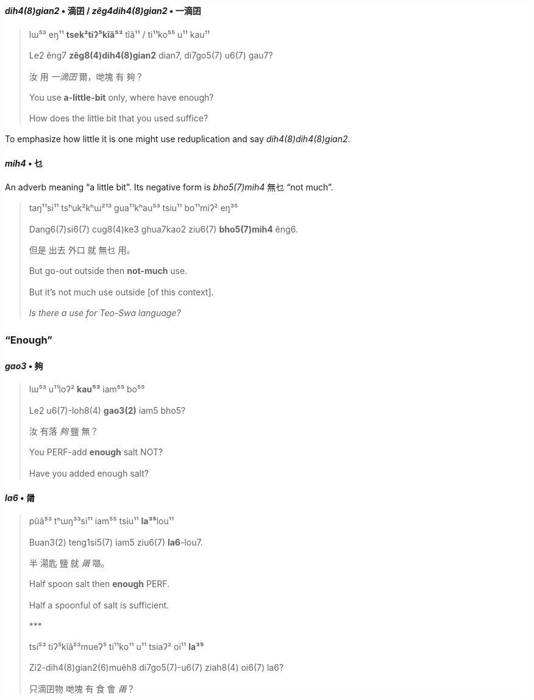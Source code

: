 #### *dih4(8)gian2* • 滴囝 / *zêg4dih4(8)gian2* • 一滴囝

> lɯ⁵³ eŋ¹¹ **tsek²tiʔ⁵kĩã⁵³** tĩã¹¹ / ti¹¹ko⁵⁵ u¹¹ kau¹¹
>
> Le2 êng7 **zêg8(4)dih4(8)gian2** dian7, di7go5(7) u6(7) gau7?
>
> 汝 用 *一滴囝* 爾，哋塊 有 夠？
>
> You use **a-little-bit** only, where have enough?
>
> How does the little bit that you used suffice?

To emphasize how little it is one might use reduplication and say
*dih4(8)dih4(8)gian2*.

#### *mih4* • 乜

An adverb meaning “a little bit”. Its negative form is *bho5(7)mih4* 無乜 “not
much”.

> taŋ¹¹si¹¹ tsʰuk²kʰɯ²¹³ gua¹¹kʰau⁵³ tsiu¹¹ bo¹¹miʔ² eŋ³⁵
>
> Dang6(7)si6(7) cug8(4)ke3 ghua7kao2 ziu6(7) **bho5(7)mih4** êng6.
>
> 但是 出去 外口 就 無乜 用。
>
> But go-out outside then **not-much** use.
>
> But it’s not much use outside \[of this context\].
>
> *Is there a use for Teo-Swa language?*

### “Enough”

#### *gao3* • 夠

> lɯ⁵³ u¹¹loʔ² **kau⁵³** iam⁵⁵ bo⁵⁵
>
> Le2 u6(7)-loh8(4) **gao3(2)** iam5 bho5?
>
> 汝 有落 *夠* 鹽 無？
>
> You PERF-add **enough** salt NOT?
>
> Have you added enough salt?

#### *la6* • 𤰉

> pũã⁵³ tʰɯŋ³³si¹¹ iam⁵⁵ tsiu¹¹ **la³⁵**lou¹¹
>
> Buan3(2) teng1si5(7) iam5 ziu6(7) **la6**-lou7.
>
> 半 湯匙 鹽 就 *𤰉* 𡀔。
>
> Half spoon salt then **enough** PERF.
>
> Half a spoonful of salt is sufficient.
>
> \*\*\*
>
> tsi⁵³ tiʔ⁵kĩã⁵³mueʔ⁵ ti¹¹ko¹¹ u¹¹ tsiaʔ² oi¹¹ **la³⁵**
>
> Zi2-dih4(8)gian2(6)muêh8 di7go5(7)-u6(7) ziah8(4) oi6(7) la6?
>
> 只滴囝物 哋塊 有 食 會 *𤰉*？
>

[^1]: Authentic yam paste is made with lard (*de1iu5* 豬油 or *la5* 膋) and garnished with ginkgo nuts (*bêh8(4)guê2* 白果). Accept no substitutes.